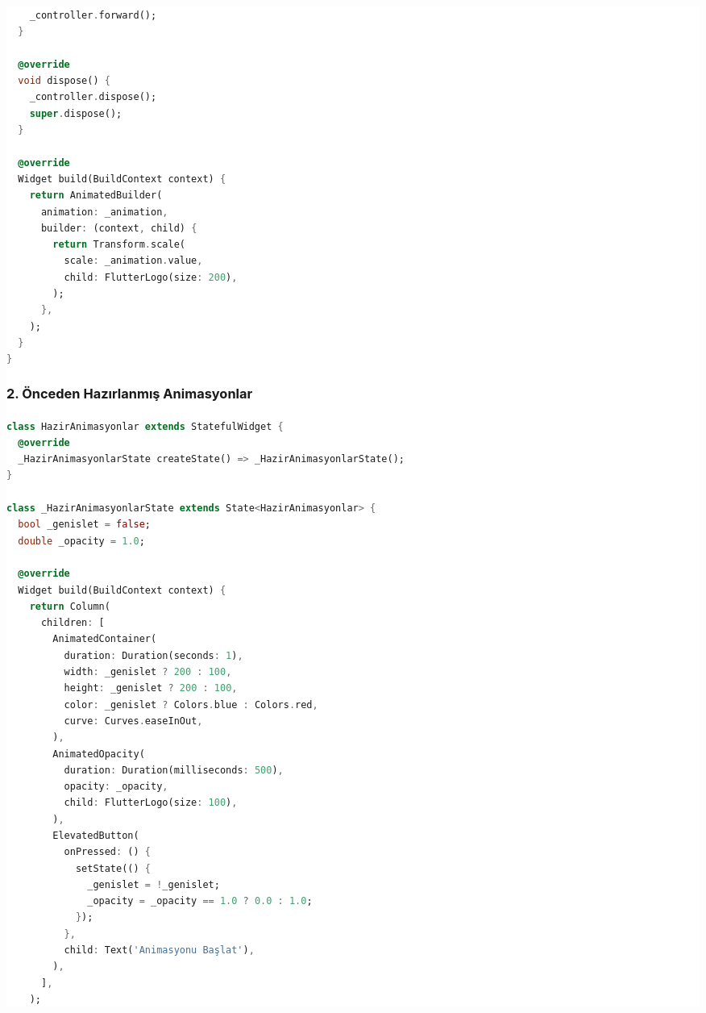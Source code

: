 ```dart
    _controller.forward();
  }

  @override
  void dispose() {
    _controller.dispose();
    super.dispose();
  }

  @override
  Widget build(BuildContext context) {
    return AnimatedBuilder(
      animation: _animation,
      builder: (context, child) {
        return Transform.scale(
          scale: _animation.value,
          child: FlutterLogo(size: 200),
        );
      },
    );
  }
}
```

### 2. Önceden Hazırlanmış Animasyonlar

```dart
class HazirAnimasyonlar extends StatefulWidget {
  @override
  _HazirAnimasyonlarState createState() => _HazirAnimasyonlarState();
}

class _HazirAnimasyonlarState extends State<HazirAnimasyonlar> {
  bool _genislet = false;
  double _opacity = 1.0;

  @override
  Widget build(BuildContext context) {
    return Column(
      children: [
        AnimatedContainer(
          duration: Duration(seconds: 1),
          width: _genislet ? 200 : 100,
          height: _genislet ? 200 : 100,
          color: _genislet ? Colors.blue : Colors.red,
          curve: Curves.easeInOut,
        ),
        AnimatedOpacity(
          duration: Duration(milliseconds: 500),
          opacity: _opacity,
          child: FlutterLogo(size: 100),
        ),
        ElevatedButton(
          onPressed: () {
            setState(() {
              _genislet = !_genislet;
              _opacity = _opacity == 1.0 ? 0.0 : 1.0;
            });
          },
          child: Text('Animasyonu Başlat'),
        ),
      ],
    );
```